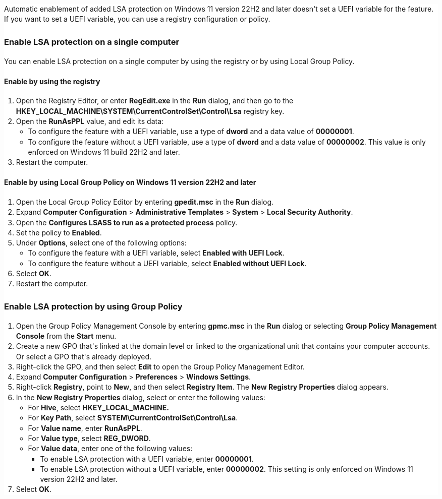 Automatic enablement of added LSA protection on Windows 11 version 22H2 and later doesn't set a UEFI variable for the feature. If you want to set a UEFI variable, you can use a registry configuration or policy.

### Enable LSA protection on a single computer

You can enable LSA protection on a single computer by using the registry or by using Local Group Policy.

#### Enable by using the registry

1. Open the Registry Editor, or enter **RegEdit.exe** in the **Run** dialog, and then go to the **HKEY_LOCAL_MACHINE\SYSTEM\CurrentControlSet\Control\Lsa** registry key.
1. Open the **RunAsPPL** value, and edit its data:
   - To configure the feature with a UEFI variable, use a type of **dword** and a data value of **00000001**.
   - To configure the feature without a UEFI variable, use a type of **dword** and a data value of **00000002**. This value is only enforced on Windows 11 build 22H2 and later.
1. Restart the computer.

#### Enable by using Local Group Policy on Windows 11 version 22H2 and later

1. Open the Local Group Policy Editor by entering **gpedit.msc** in the **Run** dialog.
1. Expand **Computer Configuration** > **Administrative Templates** > **System** > **Local Security Authority**.
1. Open the **Configures LSASS to run as a protected process** policy.
1. Set the policy to **Enabled**.
1. Under **Options**, select one of the following options:
   - To configure the feature with a UEFI variable, select **Enabled with UEFI Lock**.
   - To configure the feature without a UEFI variable, select **Enabled without UEFI Lock**.
1. Select **OK**.
1. Restart the computer.

### Enable LSA protection by using Group Policy

1. Open the Group Policy Management Console by entering **gpmc.msc** in the **Run** dialog or selecting **Group Policy Management Console** from the **Start** menu.
1. Create a new GPO that's linked at the domain level or linked to the organizational unit that contains your computer accounts. Or select a GPO that's already deployed.
1. Right-click the GPO, and then select **Edit** to open the Group Policy Management Editor.
1. Expand **Computer Configuration** > **Preferences** > **Windows Settings**.
1. Right-click **Registry**, point to **New**, and then select **Registry Item**. The **New Registry Properties** dialog appears.
1. In the **New Registry Properties** dialog, select or enter the following values:
   - For **Hive**, select **HKEY_LOCAL_MACHINE.**
   - For **Key Path**, select **SYSTEM\CurrentControlSet\Control\Lsa**.
   - For **Value name**, enter **RunAsPPL**.
   - For **Value type**, select **REG_DWORD**.
   - For **Value data**, enter one of the following values:
     - To enable LSA protection with a UEFI variable, enter **00000001**.
     - To enable LSA protection without a UEFI variable, enter **00000002**. This setting is only enforced on Windows 11 version 22H2 and later.
1. Select **OK**.
